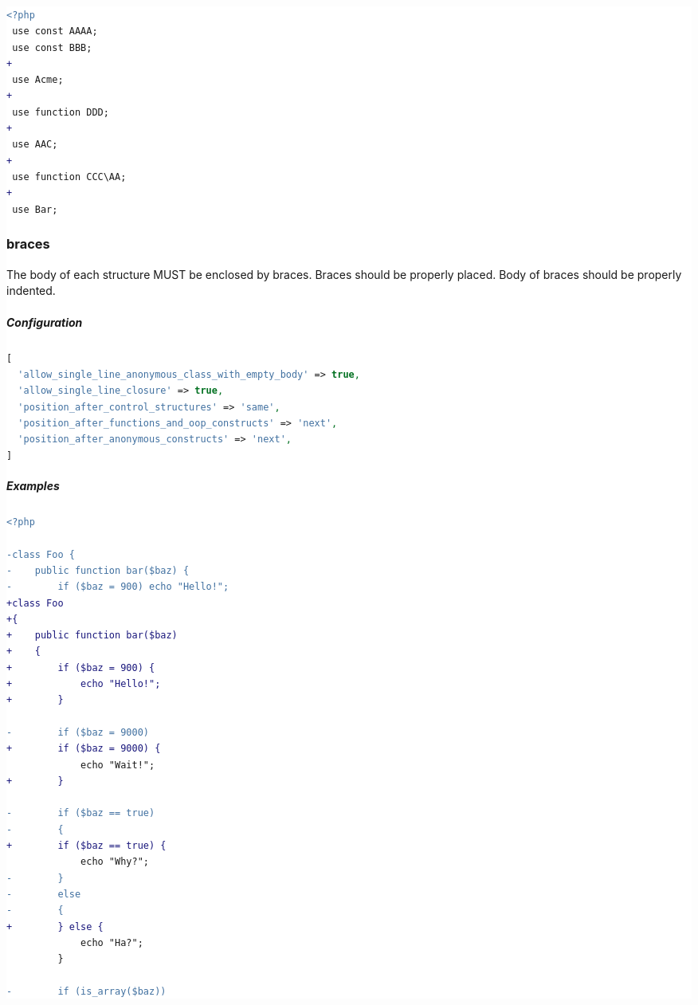 ```diff
<?php
 use const AAAA;
 use const BBB;
+
 use Acme;
+
 use function DDD;
+
 use AAC;
+
 use function CCC\AA;
+
 use Bar;
```

### braces

The body of each structure MUST be enclosed by braces. Braces should be properly placed. Body of braces should be properly indented.

##### Configuration

```php
[
  'allow_single_line_anonymous_class_with_empty_body' => true,
  'allow_single_line_closure' => true,
  'position_after_control_structures' => 'same',
  'position_after_functions_and_oop_constructs' => 'next',
  'position_after_anonymous_constructs' => 'next',
]
```

##### Examples

```diff
<?php

-class Foo {
-    public function bar($baz) {
-        if ($baz = 900) echo "Hello!";
+class Foo
+{
+    public function bar($baz)
+    {
+        if ($baz = 900) {
+            echo "Hello!";
+        }

-        if ($baz = 9000)
+        if ($baz = 9000) {
             echo "Wait!";
+        }

-        if ($baz == true)
-        {
+        if ($baz == true) {
             echo "Why?";
-        }
-        else
-        {
+        } else {
             echo "Ha?";
         }

-        if (is_array($baz))
```